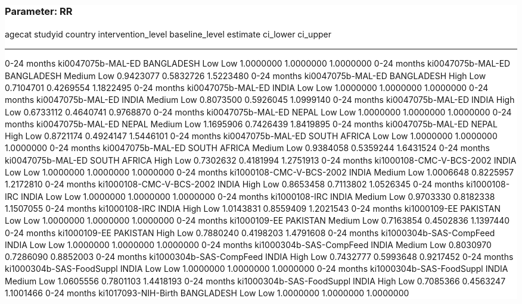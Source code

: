 
### Parameter: RR


agecat        studyid                    country                        intervention_level   baseline_level     estimate    ci_lower    ci_upper
------------  -------------------------  -----------------------------  -------------------  ---------------  ----------  ----------  ----------
0-24 months   ki0047075b-MAL-ED          BANGLADESH                     Low                  Low               1.0000000   1.0000000   1.0000000
0-24 months   ki0047075b-MAL-ED          BANGLADESH                     Medium               Low               0.9423077   0.5832726   1.5223480
0-24 months   ki0047075b-MAL-ED          BANGLADESH                     High                 Low               0.7104701   0.4269554   1.1822495
0-24 months   ki0047075b-MAL-ED          INDIA                          Low                  Low               1.0000000   1.0000000   1.0000000
0-24 months   ki0047075b-MAL-ED          INDIA                          Medium               Low               0.8073500   0.5926045   1.0999140
0-24 months   ki0047075b-MAL-ED          INDIA                          High                 Low               0.6733112   0.4640741   0.9768870
0-24 months   ki0047075b-MAL-ED          NEPAL                          Low                  Low               1.0000000   1.0000000   1.0000000
0-24 months   ki0047075b-MAL-ED          NEPAL                          Medium               Low               1.1695906   0.7426439   1.8419895
0-24 months   ki0047075b-MAL-ED          NEPAL                          High                 Low               0.8721174   0.4924147   1.5446101
0-24 months   ki0047075b-MAL-ED          SOUTH AFRICA                   Low                  Low               1.0000000   1.0000000   1.0000000
0-24 months   ki0047075b-MAL-ED          SOUTH AFRICA                   Medium               Low               0.9384058   0.5359244   1.6431524
0-24 months   ki0047075b-MAL-ED          SOUTH AFRICA                   High                 Low               0.7302632   0.4181994   1.2751913
0-24 months   ki1000108-CMC-V-BCS-2002   INDIA                          Low                  Low               1.0000000   1.0000000   1.0000000
0-24 months   ki1000108-CMC-V-BCS-2002   INDIA                          Medium               Low               1.0006648   0.8225957   1.2172810
0-24 months   ki1000108-CMC-V-BCS-2002   INDIA                          High                 Low               0.8653458   0.7113802   1.0526345
0-24 months   ki1000108-IRC              INDIA                          Low                  Low               1.0000000   1.0000000   1.0000000
0-24 months   ki1000108-IRC              INDIA                          Medium               Low               0.9703330   0.8182338   1.1507055
0-24 months   ki1000108-IRC              INDIA                          High                 Low               1.0143831   0.8559409   1.2021543
0-24 months   ki1000109-EE               PAKISTAN                       Low                  Low               1.0000000   1.0000000   1.0000000
0-24 months   ki1000109-EE               PAKISTAN                       Medium               Low               0.7163854   0.4502836   1.1397440
0-24 months   ki1000109-EE               PAKISTAN                       High                 Low               0.7880240   0.4198203   1.4791608
0-24 months   ki1000304b-SAS-CompFeed    INDIA                          Low                  Low               1.0000000   1.0000000   1.0000000
0-24 months   ki1000304b-SAS-CompFeed    INDIA                          Medium               Low               0.8030970   0.7286090   0.8852003
0-24 months   ki1000304b-SAS-CompFeed    INDIA                          High                 Low               0.7432777   0.5993648   0.9217452
0-24 months   ki1000304b-SAS-FoodSuppl   INDIA                          Low                  Low               1.0000000   1.0000000   1.0000000
0-24 months   ki1000304b-SAS-FoodSuppl   INDIA                          Medium               Low               1.0605556   0.7801103   1.4418193
0-24 months   ki1000304b-SAS-FoodSuppl   INDIA                          High                 Low               0.7085366   0.4563247   1.1001466
0-24 months   ki1017093-NIH-Birth        BANGLADESH                     Low                  Low               1.0000000   1.0000000   1.0000000